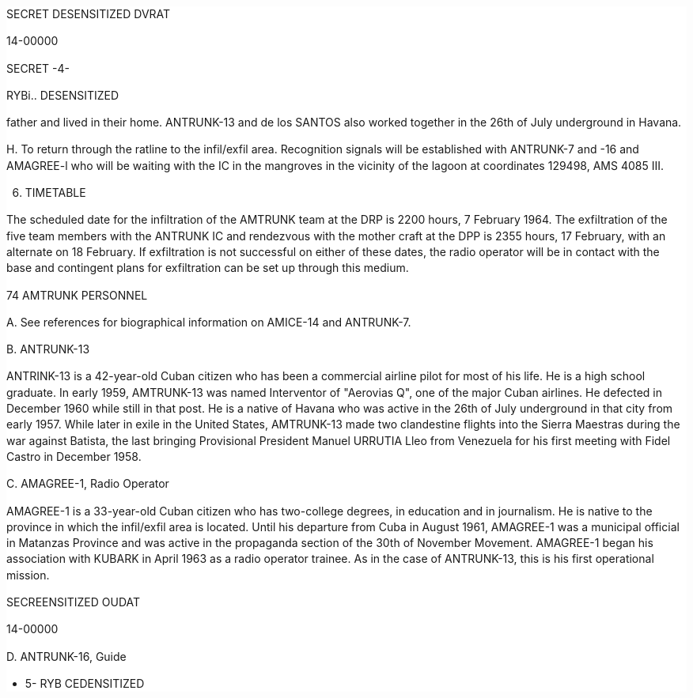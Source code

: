 SECRET DESENSITIZED
DVRAT

14-00000

SECRET
-4-

RYBi..
DESENSITIZED

father and lived in their home. ANTRUNK-13 and de los SANTOS also worked together in the 26th of July underground in Havana.

H. To return through the ratline to the infil/exfil area. Recognition signals will be established with ANTRUNK-7 and -16 and AMAGREE-l who will be waiting with the IC in the mangroves in the vicinity of the lagoon at coordinates 129498, AMS 4085 III.

6. TIMETABLE

The scheduled date for the infiltration of the AMTRUNK team at the DRP is 2200 hours, 7 February 1964. The exfiltration of the five team members with the ANTRUNK IC and rendezvous with the mother craft at the DPP is 2355 hours, 17 February, with an alternate on 18 February. If exfiltration is not successful on either of these dates, the radio operator will be in contact with the base and contingent plans for exfiltration can be set up through this medium.

74 AMTRUNK PERSONNEL

A. See references for biographical information on AMICE-14 and ANTRUNK-7.

B. ANTRUNK-13

ANTRINK-13 is a 42-year-old Cuban citizen who has been a commercial airline pilot for most of his life. He is a high school graduate. In early 1959, AMTRUNK-13 was named Interventor of "Aerovias Q", one of the major Cuban airlines. He defected in December 1960 while still in that post. He is a native of Havana who was active in the 26th of July underground in that city from early 1957. While later in exile in the United States, AMTRUNK-13 made two clandestine flights into the Sierra Maestras during the war against Batista, the last bringing Provisional President Manuel URRUTIA Lleo from Venezuela for his first meeting with Fidel Castro in December 1958.

C. AMAGREE-1, Radio Operator

AMAGREE-1 is a 33-year-old Cuban citizen who has two-college degrees, in education and in journalism. He is native to the province in which the infil/exfil area is located. Until his departure from Cuba in August 1961, AMAGREE-1 was a municipal official in Matanzas Province and was active in the propaganda section of the 30th of November Movement. AMAGREE-1 began his association with KUBARK in April 1963 as a radio operator trainee. As in the case of ANTRUNK-13, this is his first operational mission.

SECREENSITIZED
OUDAT

14-00000

D. ANTRUNK-16, Guide

- 5-
RYB
CEDENSITIZED
